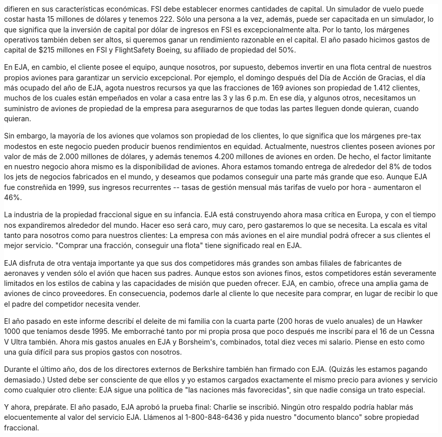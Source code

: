 
difieren en sus características económicas. FSI debe establecer enormes cantidades de capital. Un simulador de vuelo puede costar hasta 15 millones de dólares y tenemos 222. Sólo una persona a la vez, además, puede ser capacitada en un simulador, lo que significa que la inversión de capital por dólar de ingresos en FSI es excepcionalmente alta. Por lo tanto, los márgenes operativos también deben ser altos, si queremos ganar un rendimiento razonable en el capital. El año pasado hicimos gastos de capital de $215 millones en FSI y FlightSafety Boeing, su afiliado de propiedad del 50%.


En EJA, en cambio, el cliente posee el equipo, aunque nosotros, por supuesto, debemos invertir en una flota central de nuestros propios aviones para garantizar un servicio excepcional. Por ejemplo, el domingo después del Día de Acción de Gracias, el día más ocupado del año de EJA, agota nuestros recursos ya que las fracciones de 169 aviones son propiedad de 1.412 clientes, muchos de los cuales están empeñados en volar a casa entre las 3 y las 6 p.m. En ese día, y algunos otros, necesitamos un suministro de aviones de propiedad de la empresa para asegurarnos de que todas las partes lleguen donde quieran, cuando quieran.


Sin embargo, la mayoría de los aviones que volamos son propiedad de los clientes, lo que significa que los márgenes pre-tax modestos en este negocio pueden producir buenos rendimientos en equidad. Actualmente, nuestros clientes poseen aviones por valor de más de 2.000 millones de dólares, y además tenemos 4.200 millones de aviones en orden. De hecho, el factor limitante en nuestro negocio ahora mismo es la disponibilidad de aviones. Ahora estamos tomando entrega de alrededor del 8% de todos los jets de negocios fabricados en el mundo, y deseamos que podamos conseguir una parte más grande que eso. Aunque EJA fue constreñida en 1999, sus ingresos recurrentes -- tasas de gestión mensual más tarifas de vuelo por hora - aumentaron el 46%.


La industria de la propiedad fraccional sigue en su infancia. EJA está construyendo ahora masa crítica en Europa, y con el tiempo nos expandiremos alrededor del mundo. Hacer eso será caro, muy caro, pero gastaremos lo que se necesita. La escala es vital tanto para nosotros como para nuestros clientes: La empresa con más aviones en el aire mundial podrá ofrecer a sus clientes el mejor servicio. "Comprar una fracción, conseguir una flota" tiene significado real en EJA.



EJA disfruta de otra ventaja importante ya que sus dos competidores más grandes son ambas filiales de fabricantes de aeronaves y venden sólo el avión que hacen sus padres. Aunque estos son aviones finos, estos competidores están severamente limitados en los estilos de cabina y las capacidades de misión que pueden ofrecer. EJA, en cambio, ofrece una amplia gama de aviones de cinco proveedores. En consecuencia, podemos darle al cliente lo que necesite para comprar, en lugar de recibir lo que el padre del competidor necesita vender.


El año pasado en este informe describí el deleite de mi familia con la cuarta parte (200 horas de vuelo anuales) de un Hawker 1000 que teníamos desde 1995. Me emborraché tanto por mi propia prosa que poco después me inscribí para el 16 de un Cessna V Ultra también. Ahora mis gastos anuales en EJA y Borsheim's, combinados, total diez veces mi salario. Piense en esto como una guía difícil para sus propios gastos con nosotros.


Durante el último año, dos de los directores externos de Berkshire también han firmado con EJA. (Quizás les estamos pagando demasiado.) Usted debe ser consciente de que ellos y yo estamos cargados exactamente el mismo precio para aviones y servicio como cualquier otro cliente: EJA sigue una política de "las naciones más favorecidas", sin que nadie consiga un trato especial.


Y ahora, prepárate. El año pasado, EJA aprobó la prueba final: Charlie se inscribió. Ningún otro respaldo podría hablar más elocuentemente al valor del servicio EJA. Llámenos al 1-800-848-6436 y pida nuestro "documento blanco" sobre propiedad fraccional.

